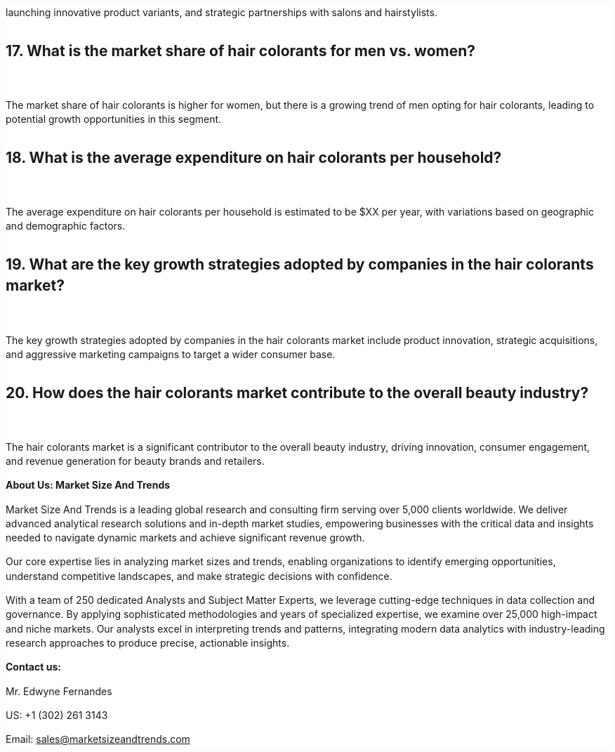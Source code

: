 launching innovative product variants, and strategic partnerships with salons and hairstylists.</p><h2>17. What is the market share of hair colorants for men vs. women?</h2><p>&nbsp;</p><p>The market share of hair colorants is higher for women, but there is a growing trend of men opting for hair colorants, leading to potential growth opportunities in this segment.</p><h2>18. What is the average expenditure on hair colorants per household?</h2><p>&nbsp;</p><p>The average expenditure on hair colorants per household is estimated to be $XX per year, with variations based on geographic and demographic factors.</p><h2>19. What are the key growth strategies adopted by companies in the hair colorants market?</h2><p>&nbsp;</p><p>The key growth strategies adopted by companies in the hair colorants market include product innovation, strategic acquisitions, and aggressive marketing campaigns to target a wider consumer base.</p><h2>20. How does the hair colorants market contribute to the overall beauty industry?</h2><p>&nbsp;</p><p>The hair colorants market is a significant contributor to the overall beauty industry, driving innovation, consumer engagement, and revenue generation for beauty brands and retailers.</p></body></html></p><p><strong>About Us:&nbsp;Market Size And Trends</strong></p><p>Market Size And Trends&nbsp;is a leading global research and consulting firm serving over 5,000 clients worldwide. We deliver advanced analytical research solutions and in-depth market studies, empowering businesses with the critical data and insights needed to navigate dynamic markets and achieve significant revenue growth.</p><p>Our core expertise lies in analyzing market sizes and trends, enabling organizations to identify emerging opportunities, understand competitive landscapes, and make strategic decisions with confidence.</p><p>With a team of 250 dedicated Analysts and Subject Matter Experts, we leverage cutting-edge techniques in data collection and governance. By applying sophisticated methodologies and years of specialized expertise, we examine over 25,000 high-impact and niche markets. Our analysts excel in interpreting trends and patterns, integrating modern data analytics with industry-leading research approaches to produce precise, actionable insights.</p><p><strong>Contact us:</strong></p><p>Mr. Edwyne Fernandes</p><p>US: +1 (302) 261 3143</p><p>Email: <a href="mailto:sales@marketsizeandtrends.com">sales@marketsizeandtrends.com</a>&nbsp;</p>
